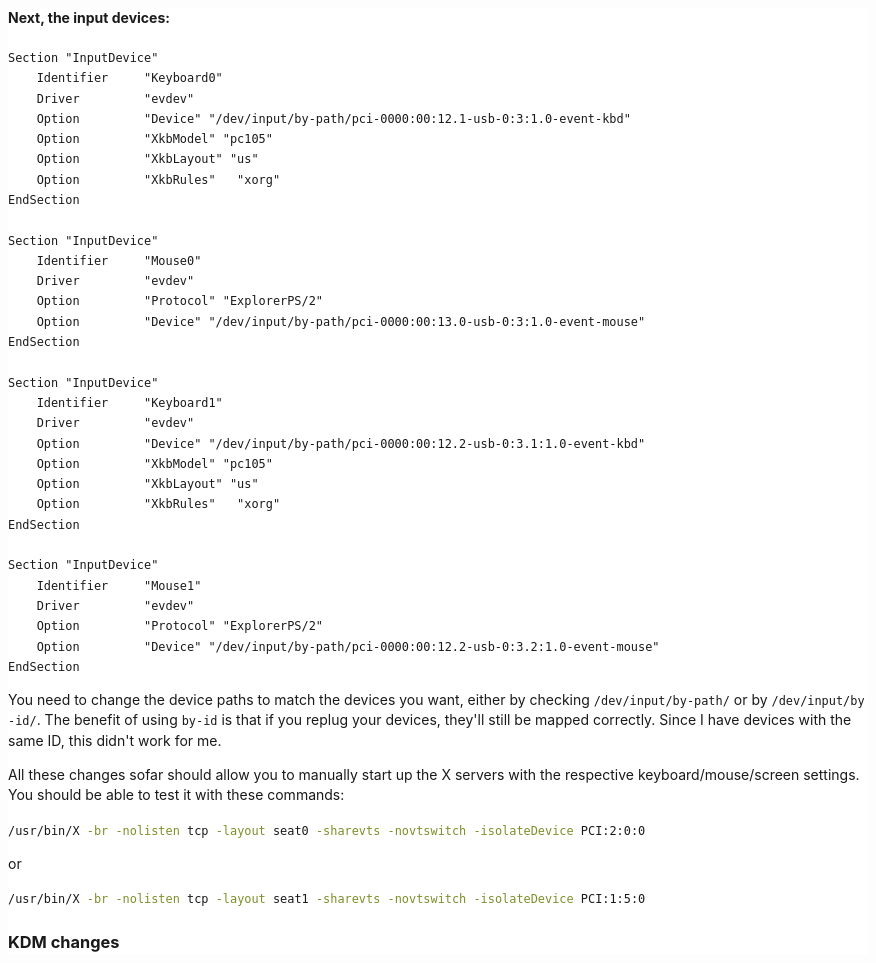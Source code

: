 #### Next, the input devices:

```
Section "InputDevice"
    Identifier     "Keyboard0"
    Driver         "evdev"
    Option         "Device" "/dev/input/by-path/pci-0000:00:12.1-usb-0:3:1.0-event-kbd"
    Option         "XkbModel" "pc105"
    Option         "XkbLayout" "us"
    Option         "XkbRules"   "xorg"
EndSection

Section "InputDevice"
    Identifier     "Mouse0"
    Driver         "evdev"
    Option         "Protocol" "ExplorerPS/2"
    Option         "Device" "/dev/input/by-path/pci-0000:00:13.0-usb-0:3:1.0-event-mouse"
EndSection

Section "InputDevice"
    Identifier     "Keyboard1"
    Driver         "evdev"
    Option         "Device" "/dev/input/by-path/pci-0000:00:12.2-usb-0:3.1:1.0-event-kbd"
    Option         "XkbModel" "pc105"
    Option         "XkbLayout" "us"
    Option         "XkbRules"   "xorg"
EndSection

Section "InputDevice"
    Identifier     "Mouse1"
    Driver         "evdev"
    Option         "Protocol" "ExplorerPS/2"
    Option         "Device" "/dev/input/by-path/pci-0000:00:12.2-usb-0:3.2:1.0-event-mouse"
EndSection
```

You need to change the device paths to match the devices you want, either by checking `/dev/input/by-path/` or by `/dev/input/by-id/`. The benefit of using `by-id` is that if you replug your devices, they'll still be mapped correctly. Since I have devices with the same ID, this didn't work for me.

All these changes sofar should allow you to manually start up the X servers with the respective keyboard/mouse/screen settings. You should be able to test it with these commands:

```bash
/usr/bin/X -br -nolisten tcp -layout seat0 -sharevts -novtswitch -isolateDevice PCI:2:0:0
```

or

```bash
/usr/bin/X -br -nolisten tcp -layout seat1 -sharevts -novtswitch -isolateDevice PCI:1:5:0
```

### KDM changes
